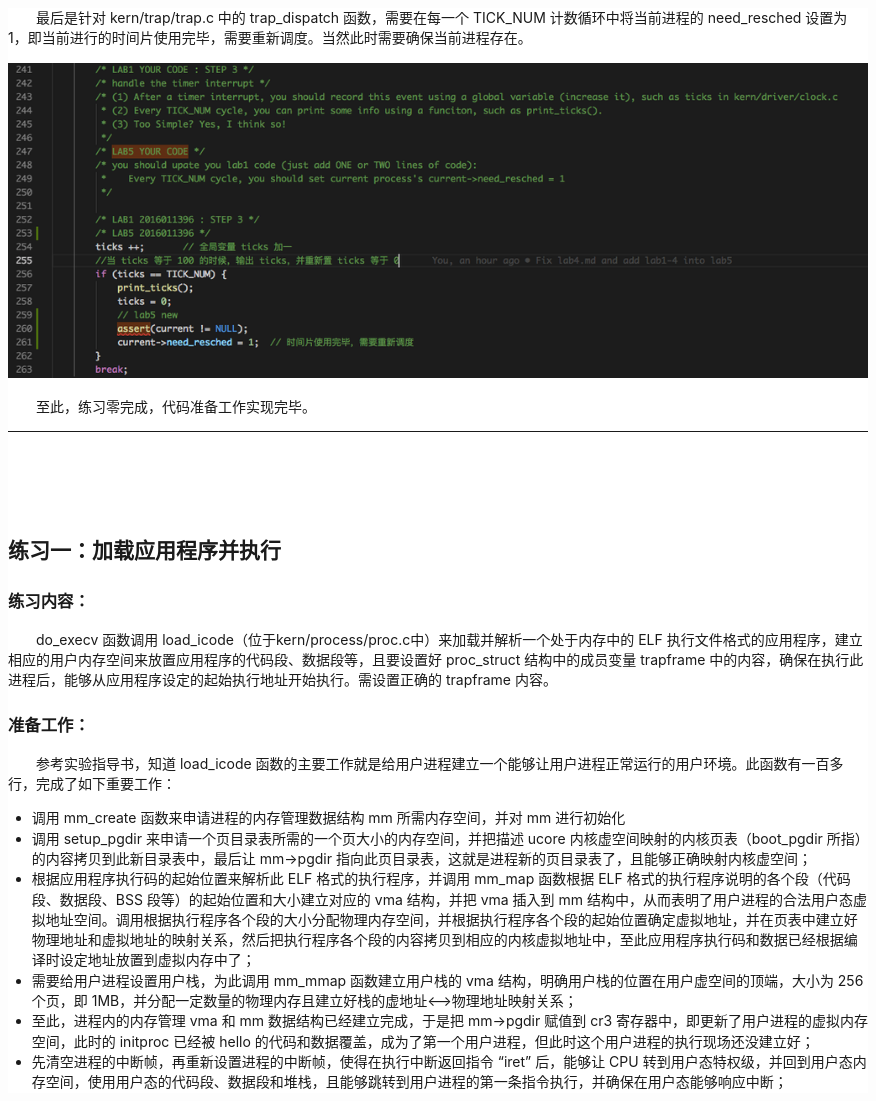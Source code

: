　　最后是针对 kern/trap/trap.c 中的 trap\_dispatch 函数，需要在每一个 TICK_NUM 计数循环中将当前进程的 need\_resched 设置为 1，即当前进行的时间片使用完毕，需要重新调度。当然此时需要确保当前进程存在。
<div style="text-align:center;">
	<img src="./实验截图/lab5-练习0-code4.png" width="900"><br>
</div>

　　至此，练习零完成，代码准备工作实现完毕。

---

<br><br><br>

## 练习一：加载应用程序并执行

### 练习内容：

　　do\_execv 函数调用 load\_icode（位于kern/process/proc.c中）来加载并解析一个处于内存中的 ELF 执行文件格式的应用程序，建立相应的用户内存空间来放置应用程序的代码段、数据段等，且要设置好 proc\_struct 结构中的成员变量 trapframe 中的内容，确保在执行此进程后，能够从应用程序设定的起始执行地址开始执行。需设置正确的 trapframe 内容。

### 准备工作：

　　参考实验指导书，知道 load\_icode 函数的主要工作就是给用户进程建立一个能够让用户进程正常运行的用户环境。此函数有一百多行，完成了如下重要工作：

* 调用 mm\_create 函数来申请进程的内存管理数据结构 mm 所需内存空间，并对 mm 进行初始化
* 调用 setup\_pgdir 来申请一个页目录表所需的一个页大小的内存空间，并把描述 ucore 内核虚空间映射的内核页表（boot\_pgdir 所指）的内容拷贝到此新目录表中，最后让 mm->pgdir 指向此页目录表，这就是进程新的页目录表了，且能够正确映射内核虚空间；
* 根据应用程序执行码的起始位置来解析此 ELF 格式的执行程序，并调用 mm\_map 函数根据 ELF 格式的执行程序说明的各个段（代码段、数据段、BSS 段等）的起始位置和大小建立对应的 vma 结构，并把 vma 插入到 mm 结构中，从而表明了用户进程的合法用户态虚拟地址空间。调用根据执行程序各个段的大小分配物理内存空间，并根据执行程序各个段的起始位置确定虚拟地址，并在页表中建立好物理地址和虚拟地址的映射关系，然后把执行程序各个段的内容拷贝到相应的内核虚拟地址中，至此应用程序执行码和数据已经根据编译时设定地址放置到虚拟内存中了；
* 需要给用户进程设置用户栈，为此调用 mm\_mmap 函数建立用户栈的 vma 结构，明确用户栈的位置在用户虚空间的顶端，大小为 256 个页，即 1MB，并分配一定数量的物理内存且建立好栈的虚地址<-->物理地址映射关系；
* 至此，进程内的内存管理 vma 和 mm 数据结构已经建立完成，于是把 mm->pgdir 赋值到 cr3 寄存器中，即更新了用户进程的虚拟内存空间，此时的 initproc 已经被 hello 的代码和数据覆盖，成为了第一个用户进程，但此时这个用户进程的执行现场还没建立好；
* 先清空进程的中断帧，再重新设置进程的中断帧，使得在执行中断返回指令 “iret” 后，能够让 CPU 转到用户态特权级，并回到用户态内存空间，使用用户态的代码段、数据段和堆栈，且能够跳转到用户进程的第一条指令执行，并确保在用户态能够响应中断；
